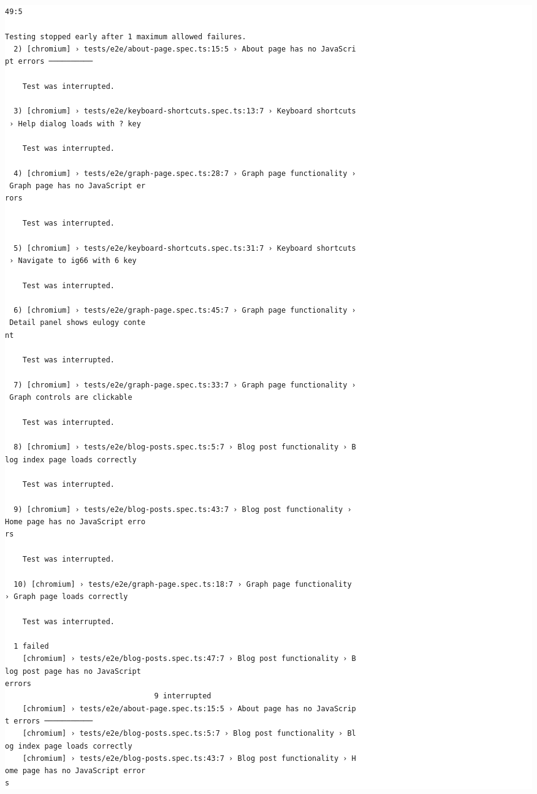 ```
49:5

Testing stopped early after 1 maximum allowed failures.
  2) [chromium] › tests/e2e/about-page.spec.ts:15:5 › About page has no JavaScri
pt errors ──────────

    Test was interrupted.

  3) [chromium] › tests/e2e/keyboard-shortcuts.spec.ts:13:7 › Keyboard shortcuts
 › Help dialog loads with ? key 

    Test was interrupted.

  4) [chromium] › tests/e2e/graph-page.spec.ts:28:7 › Graph page functionality ›
 Graph page has no JavaScript er
rors
                                
    Test was interrupted.

  5) [chromium] › tests/e2e/keyboard-shortcuts.spec.ts:31:7 › Keyboard shortcuts
 › Navigate to ig66 with 6 key 

    Test was interrupted.

  6) [chromium] › tests/e2e/graph-page.spec.ts:45:7 › Graph page functionality ›
 Detail panel shows eulogy conte
nt
                                
    Test was interrupted.

  7) [chromium] › tests/e2e/graph-page.spec.ts:33:7 › Graph page functionality ›
 Graph controls are clickable 

    Test was interrupted.

  8) [chromium] › tests/e2e/blog-posts.spec.ts:5:7 › Blog post functionality › B
log index page loads correctly 

    Test was interrupted.

  9) [chromium] › tests/e2e/blog-posts.spec.ts:43:7 › Blog post functionality ›
Home page has no JavaScript erro
rs
                                
    Test was interrupted.

  10) [chromium] › tests/e2e/graph-page.spec.ts:18:7 › Graph page functionality
› Graph page loads correctly 

    Test was interrupted.

  1 failed
    [chromium] › tests/e2e/blog-posts.spec.ts:47:7 › Blog post functionality › B
log post page has no JavaScript 
errors
                                  9 interrupted
    [chromium] › tests/e2e/about-page.spec.ts:15:5 › About page has no JavaScrip
t errors ───────────
    [chromium] › tests/e2e/blog-posts.spec.ts:5:7 › Blog post functionality › Bl
og index page loads correctly 
    [chromium] › tests/e2e/blog-posts.spec.ts:43:7 › Blog post functionality › H
ome page has no JavaScript error
s
```